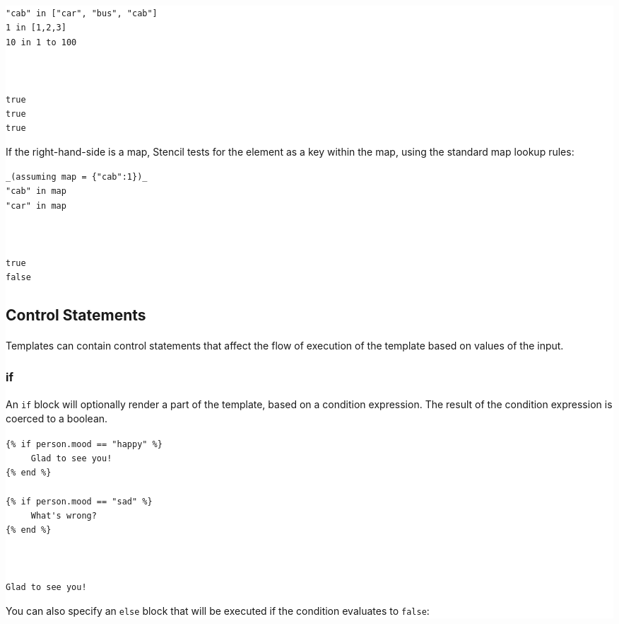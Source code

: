     
    
    "cab" in ["car", "bus", "cab"]
    1 in [1,2,3]
    10 in 1 to 100
    
    
    
    true
    true
    true
    

If the right-hand-side is a map, Stencil tests for the element as a key within
the map, using the standard map lookup rules:

    
    
    
    
    
    _(assuming map = {"cab":1})_
    "cab" in map
    "car" in map
    
    
    
    true
    false
    

## Control Statements

Templates can contain control statements that affect the flow of execution of
the template based on values of the input.

### if

An `if` block will optionally render a part of the template, based on a
condition expression. The result of the condition expression is coerced to a
boolean.

    
    
    
    
    
    {% if person.mood == "happy" %}
         Glad to see you!
    {% end %}
    
    {% if person.mood == "sad" %}
         What's wrong?
    {% end %}
    
    
    
    Glad to see you!
    

You can also specify an `else` block that will be executed if the condition
evaluates to `false`:

    
    

   [1]: http://github.com/mmastrac/Stencil/raw/master/docs/index.html#introduction
   [2]: http://github.com/mmastrac/Stencil/raw/master/docs/index.html#basics
   [3]: http://github.com/mmastrac/Stencil/raw/master/docs/index.html#print-blocks
   [4]: http://github.com/mmastrac/Stencil/raw/master/docs/index.html#statement-blocks
   [5]: http://github.com/mmastrac/Stencil/raw/master/docs/index.html#comment-blocks
   [6]: http://github.com/mmastrac/Stencil/raw/master/docs/index.html#escaping
   [7]: http://github.com/mmastrac/Stencil/raw/master/docs/index.html#xml
   [8]: http://github.com/mmastrac/Stencil/raw/master/docs/index.html#expressions
   [9]: http://github.com/mmastrac/Stencil/raw/master/docs/index.html#numbers
   [10]: http://github.com/mmastrac/Stencil/raw/master/docs/index.html#strings
   [11]: http://github.com/mmastrac/Stencil/raw/master/docs/index.html#lists
   [12]: http://github.com/mmastrac/Stencil/raw/master/docs/index.html#maps
   [13]: http://github.com/mmastrac/Stencil/raw/master/docs/index.html#ranges
   [14]: http://github.com/mmastrac/Stencil/raw/master/docs/index.html#properties
   [15]: http://github.com/mmastrac/Stencil/raw/master/docs/index.html#filters
   [16]: http://github.com/mmastrac/Stencil/raw/master/docs/index.html#math-operators
   [17]: http://github.com/mmastrac/Stencil/raw/master/docs/index.html#boolean-operators
   [18]: http://github.com/mmastrac/Stencil/raw/master/docs/index.html#bitwise-operators
   [19]: http://github.com/mmastrac/Stencil/raw/master/docs/index.html#comparison-operators
   [20]: http://github.com/mmastrac/Stencil/raw/master/docs/index.html#conditional-operator
   [21]: http://github.com/mmastrac/Stencil/raw/master/docs/index.html#in-operator
   [22]: http://github.com/mmastrac/Stencil/raw/master/docs/index.html#statements
   [23]: http://github.com/mmastrac/Stencil/raw/master/docs/index.html#if
   [24]: http://github.com/mmastrac/Stencil/raw/master/docs/index.html#for
   [25]: http://github.com/mmastrac/Stencil/raw/master/docs/index.html#var
   [26]: http://github.com/mmastrac/Stencil/raw/master/docs/index.html#assignment
   [27]: http://github.com/mmastrac/Stencil/raw/master/docs/index.html#print
   [28]: http://github.com/mmastrac/Stencil/raw/master/docs/index.html#variables
   [29]: http://github.com/mmastrac/Stencil/raw/master/docs/index.html#print-blocks
   [30]: http://github.com/mmastrac/Stencil/raw/master/docs/index.html#statement-blocks
   [31]: http://github.com/mmastrac/Stencil/raw/master/docs/index.html#comment-blocks
   [32]: http://github.com/mmastrac/Stencil/raw/master/docs/index.html#escaping
   [36]: http://java.sun.com/j2se/1.5.0/docs/api/java/util/Formatter.html